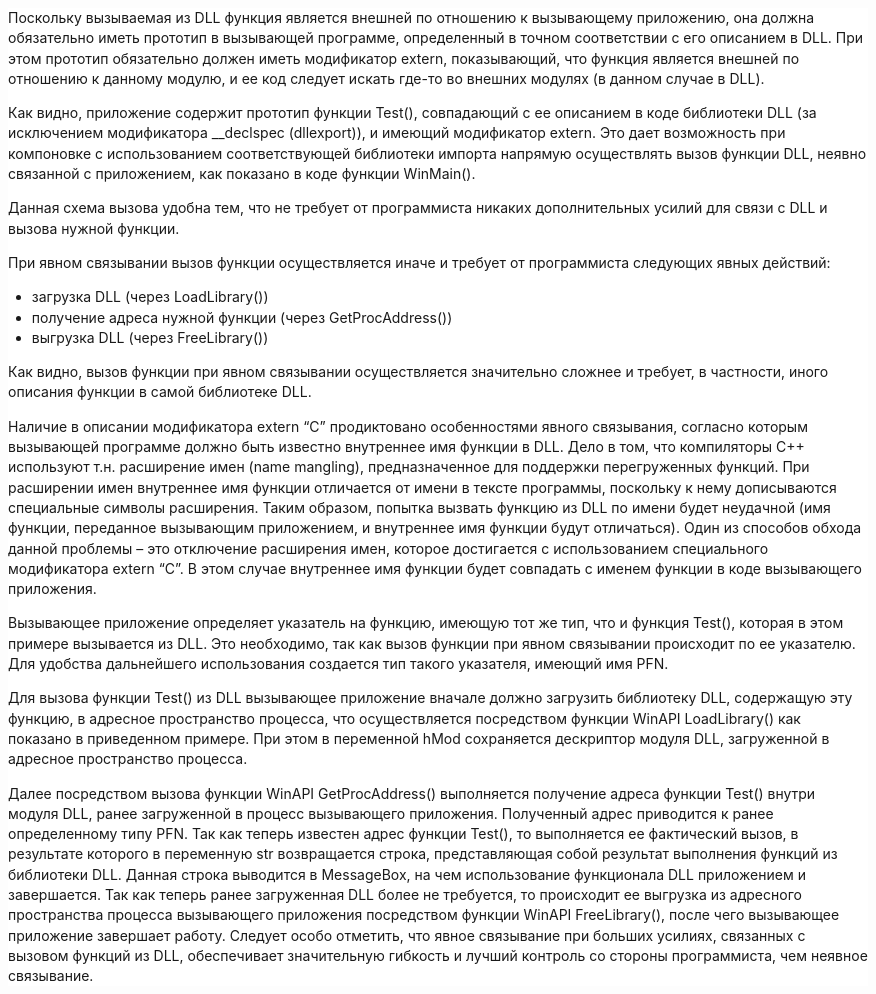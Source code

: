 Поскольку вызываемая из DLL функция является внешней по отношению к вызывающему приложению, она должна обязательно иметь прототип в вызывающей программе, определенный в точном соответствии с его описанием в DLL.   При этом прототип обязательно должен иметь модификатор extern, показывающий, что функция является внешней   по отношению к данному модулю, и ее код следует искать где-то во внешних   модулях (в данном случае в DLL). 

Как видно, приложение содержит прототип функции Test(), совпадающий  с ее описанием в коде библиотеки DLL (за исключением модификатора __declspec (dllexport)), и имеющий модификатор extern. Это дает возможность при компоновке с использованием соответствующей библиотеки импорта напрямую осуществлять вызов функции DLL, неявно связанной с приложением, как показано в коде функции WinMain(). 

Данная схема вызова удобна тем, что не требует от программиста никаких дополнительных усилий для связи с DLL и вызова нужной функции. 

При явном связывании вызов функции осуществляется иначе и требует от программиста следующих явных действий:  
* загрузка DLL (через LoadLibrary()) 
* получение адреса нужной функции (через GetProcAddress()) 
* выгрузка DLL (через FreeLibrary())  

Как видно, вызов функции при явном связывании осуществляется значительно сложнее и требует, в частности, иного описания функции в самой библиотеке DLL.  

Наличие в описании модификатора extern “C” продиктовано особенностями явного связывания, согласно которым вызывающей программе   должно быть известно внутреннее имя функции в DLL. Дело в том, что компиляторы С++ используют   т.н. расширение имен (name mangling), предназначенное для поддержки   перегруженных функций. При расширении имен внутреннее имя функции отличается   от имени в тексте программы, поскольку к нему дописываются специальные   символы расширения. Таким образом, попытка вызвать функцию из DLL по имени   будет неудачной (имя функции, переданное вызывающим приложением, и внутреннее имя функции будут отличаться). Один из способов обхода данной проблемы – это отключение расширения имен, которое достигается с использованием специального модификатора extern “C”. В этом случае внутреннее имя функции будет совпадать с именем функции в коде вызывающего приложения. 

Вызывающее приложение определяет указатель на функцию, имеющую тот же тип, что и функция Test(), которая в этом примере вызывается из DLL. Это необходимо, так как вызов функции при явном связывании происходит по ее указателю. Для удобства дальнейшего использования создается тип такого указателя, имеющий имя PFN. 

Для вызова функции Test() из DLL вызывающее приложение вначале должно загрузить библиотеку DLL, содержащую эту функцию, в адресное пространство процесса, что осуществляется посредством функции WinAPI LoadLibrary() как показано в приведенном примере. При этом в переменной hMod сохраняется дескриптор модуля DLL, загруженной в адресное пространство процесса.  

Далее посредством вызова функции WinAPI GetProcAddress() выполняется получение адреса функции Test() внутри модуля DLL, ранее загруженной в процесс вызывающего приложения. Полученный адрес приводится к ранее определенному типу PFN. Так как теперь известен адрес функции Test(), то выполняется ее фактический вызов, в результате которого в переменную str возвращается строка, представляющая собой результат выполнения функций из библиотеки DLL. Данная строка выводится в MessageBox, на чем использование функционала DLL приложением и завершается. Так как теперь ранее загруженная DLL более не требуется, то происходит ее выгрузка из адресного пространства процесса вызывающего приложения посредством функции WinAPI FreeLibrary(), после чего вызывающее приложение завершает работу.                               Следует особо отметить, что явное связывание при больших усилиях, связанных с вызовом функций из DLL, обеспечивает значительную гибкость и лучший контроль со стороны программиста, чем неявное связывание.   

